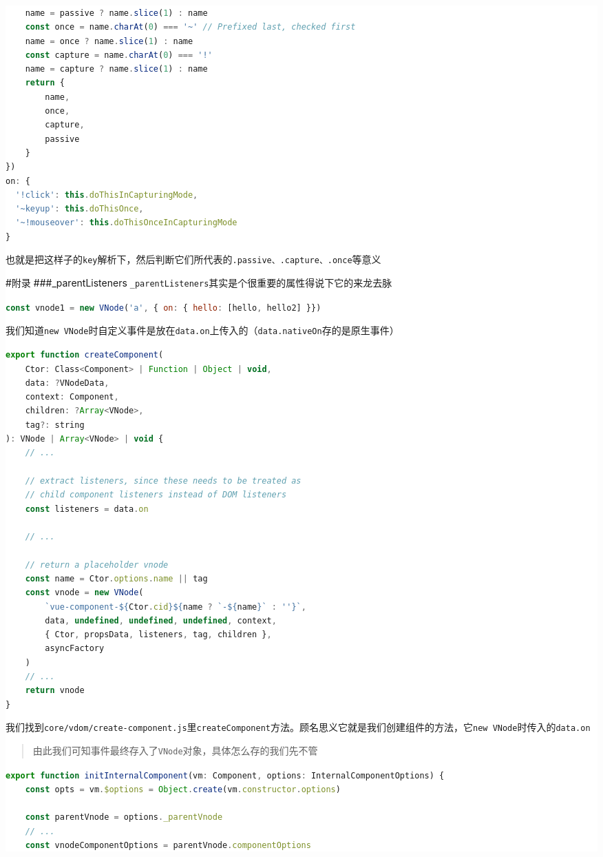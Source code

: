 ```js
    name = passive ? name.slice(1) : name
    const once = name.charAt(0) === '~' // Prefixed last, checked first
    name = once ? name.slice(1) : name
    const capture = name.charAt(0) === '!'
    name = capture ? name.slice(1) : name
    return {
        name,
        once,
        capture,
        passive
    }
})
on: {
  '!click': this.doThisInCapturingMode,
  '~keyup': this.doThisOnce,
  '~!mouseover': this.doThisOnceInCapturingMode
}
```
也就是把这样子的`key`解析下，然后判断它们所代表的`.passive、.capture、.once`等意义

#附录
###_parentListeners
`_parentListeners`其实是个很重要的属性得说下它的来龙去脉
```js
const vnode1 = new VNode('a', { on: { hello: [hello, hello2] }})
```
我们知道`new VNode`时自定义事件是放在`data.on`上传入的（`data.nativeOn`存的是原生事件）
```js
export function createComponent(
    Ctor: Class<Component> | Function | Object | void,
    data: ?VNodeData,
    context: Component,
    children: ?Array<VNode>,
    tag?: string
): VNode | Array<VNode> | void {
    // ...

    // extract listeners, since these needs to be treated as
    // child component listeners instead of DOM listeners
    const listeners = data.on

    // ...

    // return a placeholder vnode
    const name = Ctor.options.name || tag
    const vnode = new VNode(
        `vue-component-${Ctor.cid}${name ? `-${name}` : ''}`,
        data, undefined, undefined, undefined, context,
        { Ctor, propsData, listeners, tag, children },
        asyncFactory
    )
    // ...
    return vnode
}
```
我们找到`core/vdom/create-component.js`里`createComponent`方法。顾名思义它就是我们创建组件的方法，它`new VNode`时传入的`data.on`
>由此我们可知事件最终存入了`VNode`对象，具体怎么存的我们先不管
```js
export function initInternalComponent(vm: Component, options: InternalComponentOptions) {
    const opts = vm.$options = Object.create(vm.constructor.options)
    
    const parentVnode = options._parentVnode
    // ...
    const vnodeComponentOptions = parentVnode.componentOptions
```